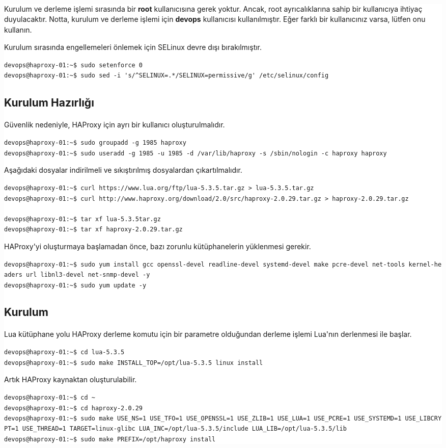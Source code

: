 Kurulum ve derleme işlemi sırasında bir **root** kullanıcısına gerek yoktur. Ancak, root ayrıcalıklarına sahip bir kullanıcıya ihtiyaç duyulacaktır. Notta, kurulum ve derleme işlemi için **devops** kullanıcısı kullanılmıştır. Eğer farklı bir kullanıcınız varsa, lütfen onu kullanın.

Kurulum sırasında engellemeleri önlemek için SELinux devre dışı bırakılmıştır.

```shell
devops@haproxy-01:~$ sudo setenforce 0
devops@haproxy-01:~$ sudo sed -i 's/^SELINUX=.*/SELINUX=permissive/g' /etc/selinux/config
```

## Kurulum Hazırlığı

Güvenlik nedeniyle, HAProxy için ayrı bir kullanıcı oluşturulmalıdır.

```shell
devops@haproxy-01:~$ sudo groupadd -g 1985 haproxy
devops@haproxy-01:~$ sudo useradd -g 1985 -u 1985 -d /var/lib/haproxy -s /sbin/nologin -c haproxy haproxy
```

Aşağıdaki dosyalar indirilmeli ve sıkıştırılmış dosyalardan çıkartılmalıdır.

```shell
devops@haproxy-01:~$ curl https://www.lua.org/ftp/lua-5.3.5.tar.gz > lua-5.3.5.tar.gz
devops@haproxy-01:~$ curl http://www.haproxy.org/download/2.0/src/haproxy-2.0.29.tar.gz > haproxy-2.0.29.tar.gz

devops@haproxy-01:~$ tar xf lua-5.3.5tar.gz
devops@haproxy-01:~$ tar xf haproxy-2.0.29.tar.gz 
```

HAProxy'yi oluşturmaya başlamadan önce, bazı zorunlu kütüphanelerin yüklenmesi gerekir.

```shell
devops@haproxy-01:~$ sudo yum install gcc openssl-devel readline-devel systemd-devel make pcre-devel net-tools kernel-headers url libnl3-devel net-snmp-devel -y
devops@haproxy-01:~$ sudo yum update -y
```

## Kurulum

Lua kütüphane yolu HAProxy derleme komutu için bir parametre olduğundan derleme işlemi Lua'nın derlenmesi ile başlar.

```shell
devops@haproxy-01:~$ cd lua-5.3.5
devops@haproxy-01:~$ sudo make INSTALL_TOP=/opt/lua-5.3.5 linux install
```

Artık HAProxy kaynaktan oluşturulabilir.

```shell
devops@haproxy-01:~$ cd ~
devops@haproxy-01:~$ cd haproxy-2.0.29
devops@haproxy-01:~$ sudo make USE_NS=1 USE_TFO=1 USE_OPENSSL=1 USE_ZLIB=1 USE_LUA=1 USE_PCRE=1 USE_SYSTEMD=1 USE_LIBCRYPT=1 USE_THREAD=1 TARGET=linux-glibc LUA_INC=/opt/lua-5.3.5/include LUA_LIB=/opt/lua-5.3.5/lib
devops@haproxy-01:~$ sudo make PREFIX=/opt/haproxy install
```
